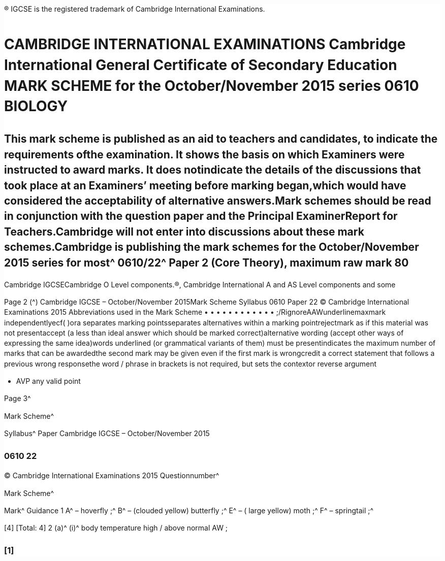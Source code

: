 ® IGCSE is the registered trademark of Cambridge International Examinations. 

# CAMBRIDGE INTERNATIONAL EXAMINATIONS Cambridge International General Certificate of Secondary Education MARK SCHEME for the October/November 2015 series 0610 BIOLOGY 

## This mark scheme is published as an aid to teachers and candidates, to indicate the requirements ofthe examination. It shows the basis on which Examiners were instructed to award marks. It does notindicate the details of the discussions that took place at an Examiners’ meeting before marking began,which would have considered the acceptability of alternative answers.Mark schemes should be read in conjunction with the question paper and the Principal ExaminerReport for Teachers.Cambridge will not enter into discussions about these mark schemes.Cambridge is publishing the mark schemes for the October/November 2015 series for most^ 0610/22^ Paper 2 (Core Theory), maximum raw mark 80 

Cambridge IGCSECambridge O Level components.®, Cambridge International A and AS Level components and some 


Page 2 (^) Cambridge IGCSE – October/November 2015Mark Scheme Syllabus 0610 Paper 22 © Cambridge International Examinations 2015 Abbreviations used in the Mark Scheme • • • • • • • • • • • • ;/RignoreAAWunderlinemaxmark independentlyecf( )ora separates marking pointsseparates alternatives within a marking pointrejectmark as if this material was not presentaccept (a less than ideal answer which should be marked correct)alternative wording (accept other ways of expressing the same idea)words underlined (or grammatical variants of them) must be presentindicates the maximum number of marks that can be awardedthe second mark may be given even if the first mark is wrongcredit a correct statement that follows a previous wrong responsethe word / phrase in brackets is not required, but sets the contextor reverse argument 

- AVP any valid point 


Page 3^ 

Mark Scheme^ 

Syllabus^ Paper Cambridge IGCSE – October/November 2015 

### 0610 22 

 © Cambridge International Examinations 2015 Questionnumber^ 

 Mark Scheme^ 

 Mark^ Guidance 1 A^ – hoverfly ;^ B^ – (clouded yellow) butterfly ;^ E^ – ( large yellow) moth ;^ F^ – springtail ;^ 

 [4] [Total: 4] 2 (a)^ (i)^ body temperature high / above normal AW ; 

### [1] 
